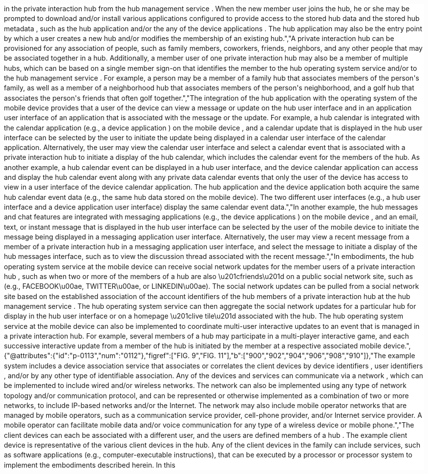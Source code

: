 in the private interaction hub from the hub management service . When the new member user joins the hub, he or she may be prompted to download and\/or install various applications configured to provide access to the stored hub data  and the stored hub metadata , such as the hub application  and\/or the any of the device applications . The hub application  may also be the entry point by which a user creates a new hub and\/or modifies the membership of an existing hub.","A private interaction hub  can be provisioned for any association of people, such as family members, coworkers, friends, neighbors, and any other people that may be associated together in a hub. Additionally, a member user of one private interaction hub may also be a member of multiple hubs, which can be based on a single member sign-on that identifies the member to the hub operating system service  and\/or to the hub management service . For example, a person may be a member of a family hub that associates members of the person's family, as well as a member of a neighborhood hub that associates members of the person's neighborhood, and a golf hub that associates the person's friends that often golf together.","The integration of the hub application  with the operating system  of the mobile device provides that a user of the device can view a message or update on the hub user interface  and in an application user interface of an application that is associated with the message or the update. For example, a hub calendar is integrated with the calendar application (e.g., a device application ) on the mobile device , and a calendar update that is displayed in the hub user interface  can be selected by the user to initiate the update being displayed in a calendar user interface of the calendar application. Alternatively, the user may view the calendar user interface and select a calendar event that is associated with a private interaction hub to initiate a display of the hub calendar, which includes the calendar event for the members of the hub. As another example, a hub calendar event can be displayed in a hub user interface, and the device calendar application can access and display the hub calendar event along with any private data calendar events that only the user of the device has access to view in a user interface of the device calendar application. The hub application  and the device application  both acquire the same hub calendar event data (e.g., the same hub data  stored on the mobile device). The two different user interfaces (e.g., a hub user interface and a device application user interface) display the same calendar event data.","In another example, the hub messages and chat features are integrated with messaging applications (e.g., the device applications ) on the mobile device , and an email, text, or instant message that is displayed in the hub user interface  can be selected by the user of the mobile device  to initiate the message being displayed in a messaging application user interface. Alternatively, the user may view a recent message from a member of a private interaction hub in a messaging application user interface, and select the message to initiate a display of the hub messages interface, such as to view the discussion thread associated with the recent message.","In embodiments, the hub operating system service  at the mobile device  can receive social network updates for the member users of a private interaction hub , such as when two or more of the members of a hub are also \u201cfriends\u201d on a public social network site, such as (e.g., FACEBOOK\u00ae, TWITTER\u00ae, or LINKEDIN\u00ae). The social network updates can be pulled from a social network site based on the established association of the account identifiers  of the hub members of a private interaction hub  at the hub management service . The hub operating system service  can then aggregate the social network updates for a particular hub for display in the hub user interface  or on a homepage \u201clive tile\u201d associated with the hub. The hub operating system service  at the mobile device  can also be implemented to coordinate multi-user interactive updates to an event that is managed in a private interaction hub. For example, several members of a hub may participate in a multi-player interactive game, and each successive interactive update from a member of the hub is initiated by the member at a respective associated mobile device.",{"@attributes":{"id":"p-0113","num":"0112"},"figref":["FIG. 9","FIG. 11"],"b":["900","902","904","906","908","910"]},"The example system  includes a device association service  that associates or correlates the client devices  by device identifiers , user identifiers , and\/or by any other type of identifiable association. Any of the devices and services can communicate via a network , which can be implemented to include wired and\/or wireless networks. The network can also be implemented using any type of network topology and\/or communication protocol, and can be represented or otherwise implemented as a combination of two or more networks, to include IP-based networks and\/or the Internet. The network may also include mobile operator networks that are managed by mobile operators, such as a communication service provider, cell-phone provider, and\/or Internet service provider. A mobile operator can facilitate mobile data and\/or voice communication for any type of a wireless device or mobile phone.","The client devices  can each be associated with a different user, and the users are defined members of a hub . The example client device  is representative of the various client devices  in the hub. Any of the client devices in the family can include services, such as software applications (e.g., computer-executable instructions), that can be executed by a processor or processor system to implement the embodiments described herein. In this